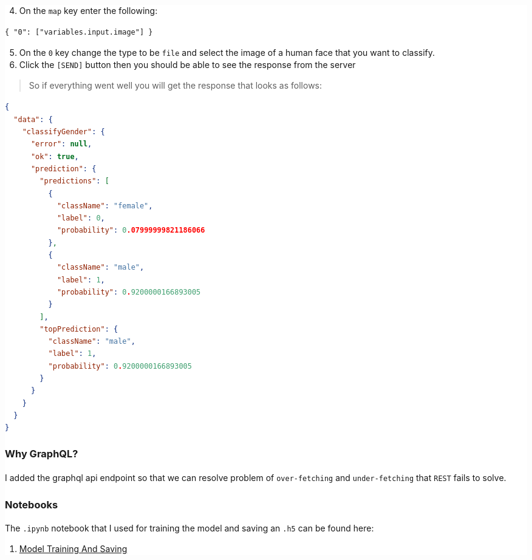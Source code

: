4. On the `map` key enter the following:

```shell
{ "0": ["variables.input.image"] }
```

5. On the `0` key change the type to be `file` and select the image of a human face that you want to classify.
6. Click the `[SEND]` button then you should be able to see the response from the server

> So if everything went well you will get the response that looks as follows:

```json
{
  "data": {
    "classifyGender": {
      "error": null,
      "ok": true,
      "prediction": {
        "predictions": [
          {
            "className": "female",
            "label": 0,
            "probability": 0.07999999821186066
          },
          {
            "className": "male",
            "label": 1,
            "probability": 0.9200000166893005
          }
        ],
        "topPrediction": {
          "className": "male",
          "label": 1,
          "probability": 0.9200000166893005
        }
      }
    }
  }
}
```

### Why GraphQL?

I added the graphql api endpoint so that we can resolve problem of `over-fetching` and `under-fetching` that `REST` fails to solve.

### Notebooks

The `.ipynb` notebook that I used for training the model and saving an `.h5` can be found here:

1. [Model Training And Saving](https://github.com/CrispenGari/cv-tensorflow/blob/main/01_Classification/05_Gender_VGG16/01_Gender_Classification_VGG16.ipynb)
